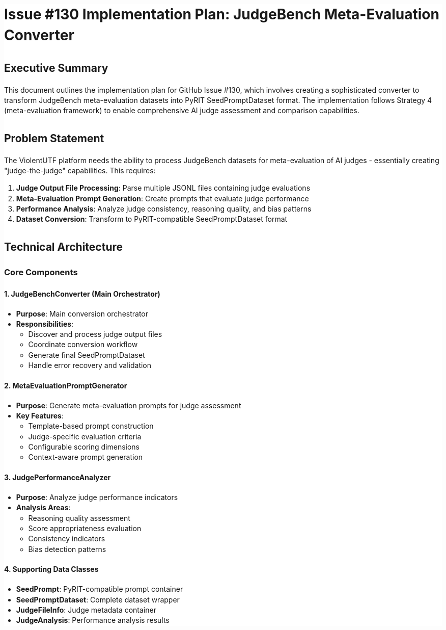 # Issue #130 Implementation Plan: JudgeBench Meta-Evaluation Converter

## Executive Summary

This document outlines the implementation plan for GitHub Issue #130, which involves creating a sophisticated converter to transform JudgeBench meta-evaluation datasets into PyRIT SeedPromptDataset format. The implementation follows Strategy 4 (meta-evaluation framework) to enable comprehensive AI judge assessment and comparison capabilities.

## Problem Statement

The ViolentUTF platform needs the ability to process JudgeBench datasets for meta-evaluation of AI judges - essentially creating "judge-the-judge" capabilities. This requires:

1. **Judge Output File Processing**: Parse multiple JSONL files containing judge evaluations
2. **Meta-Evaluation Prompt Generation**: Create prompts that evaluate judge performance
3. **Performance Analysis**: Analyze judge consistency, reasoning quality, and bias patterns
4. **Dataset Conversion**: Transform to PyRIT-compatible SeedPromptDataset format

## Technical Architecture

### Core Components

#### 1. JudgeBenchConverter (Main Orchestrator)
- **Purpose**: Main conversion orchestrator
- **Responsibilities**:
  - Discover and process judge output files
  - Coordinate conversion workflow
  - Generate final SeedPromptDataset
  - Handle error recovery and validation

#### 2. MetaEvaluationPromptGenerator
- **Purpose**: Generate meta-evaluation prompts for judge assessment
- **Key Features**:
  - Template-based prompt construction
  - Judge-specific evaluation criteria
  - Configurable scoring dimensions
  - Context-aware prompt generation

#### 3. JudgePerformanceAnalyzer
- **Purpose**: Analyze judge performance indicators
- **Analysis Areas**:
  - Reasoning quality assessment
  - Score appropriateness evaluation
  - Consistency indicators
  - Bias detection patterns

#### 4. Supporting Data Classes
- **SeedPrompt**: PyRIT-compatible prompt container
- **SeedPromptDataset**: Complete dataset wrapper
- **JudgeFileInfo**: Judge metadata container
- **JudgeAnalysis**: Performance analysis results
